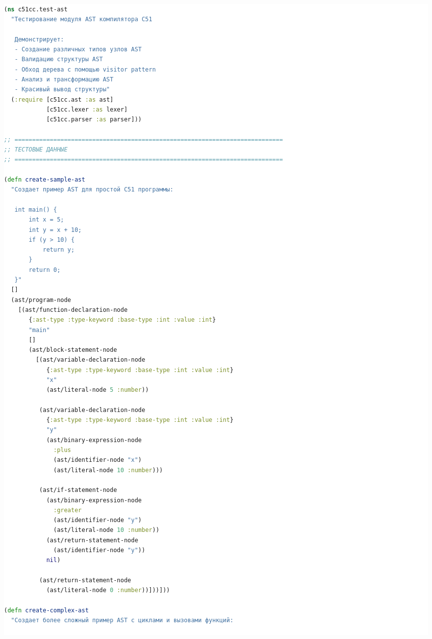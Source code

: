 ```clojure
(ns c51cc.test-ast
  "Тестирование модуля AST компилятора C51
   
   Демонстрирует:
   - Создание различных типов узлов AST
   - Валидацию структуры AST
   - Обход дерева с помощью visitor pattern
   - Анализ и трансформацию AST
   - Красивый вывод структуры"
  (:require [c51cc.ast :as ast]
            [c51cc.lexer :as lexer]
            [c51cc.parser :as parser]))

;; ============================================================================
;; ТЕСТОВЫЕ ДАННЫЕ
;; ============================================================================

(defn create-sample-ast
  "Создает пример AST для простой C51 программы:
   
   int main() {
       int x = 5;
       int y = x + 10;
       if (y > 10) {
           return y;
       }
       return 0;
   }"
  []
  (ast/program-node
    [(ast/function-declaration-node
       {:ast-type :type-keyword :base-type :int :value :int}
       "main"
       []
       (ast/block-statement-node
         [(ast/variable-declaration-node
            {:ast-type :type-keyword :base-type :int :value :int}
            "x"
            (ast/literal-node 5 :number))
          
          (ast/variable-declaration-node
            {:ast-type :type-keyword :base-type :int :value :int}
            "y"
            (ast/binary-expression-node
              :plus
              (ast/identifier-node "x")
              (ast/literal-node 10 :number)))
          
          (ast/if-statement-node
            (ast/binary-expression-node
              :greater
              (ast/identifier-node "y")
              (ast/literal-node 10 :number))
            (ast/return-statement-node
              (ast/identifier-node "y"))
            nil)
          
          (ast/return-statement-node
            (ast/literal-node 0 :number))]))]))

(defn create-complex-ast
  "Создает более сложный пример AST с циклами и вызовами функций:
   
```
